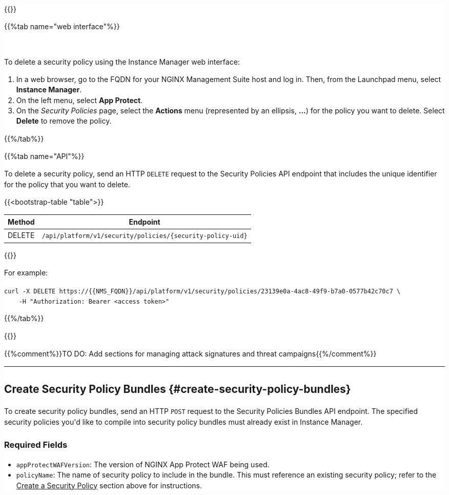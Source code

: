 {{<tabs name="delete-security-policy">}}

{{%tab name="web interface"%}}

<br>

To delete a security policy using the Instance Manager web interface:

1. In a web browser, go to the FQDN for your NGINX Management Suite host and log in. Then, from the Launchpad menu, select **Instance Manager**.
2. On the left menu, select **App Protect**.
3. On the *Security Policies* page, select the **Actions** menu (represented by an ellipsis, **...**) for the policy you want to delete. Select **Delete** to remove the policy.

{{%/tab%}}

{{%tab name="API"%}}

To delete a security policy, send an HTTP `DELETE` request to the Security Policies API endpoint that includes the unique identifier for the policy that you want to delete.


{{<bootstrap-table "table">}}

| Method | Endpoint                                                   |
|--------|------------------------------------------------------------|
| DELETE | `/api/platform/v1/security/policies/{security-policy-uid}` |

{{</bootstrap-table>}}


For example:

```shell
curl -X DELETE https://{{NMS_FQDN}}/api/platform/v1/security/policies/23139e0a-4ac8-49f9-b7a0-0577b42c70c7 \
    -H "Authorization: Bearer <access token>"
```

{{%/tab%}}

{{</tabs>}}

{{%comment%}}TO DO: Add sections for managing attack signatures and threat campaigns{{%/comment%}}

---

## Create Security Policy Bundles {#create-security-policy-bundles}

To create security policy bundles, send an HTTP `POST` request to the Security Policies Bundles API endpoint. The specified security policies you'd like to compile into security policy bundles must already exist in Instance Manager.

### Required Fields

- `appProtectWAFVersion`: The version of NGINX App Protect WAF being used.
- `policyName`: The name of security policy to include in the bundle. This must reference an existing security policy; refer to the [Create a Security Policy](#create-security-policy) section above for instructions.
